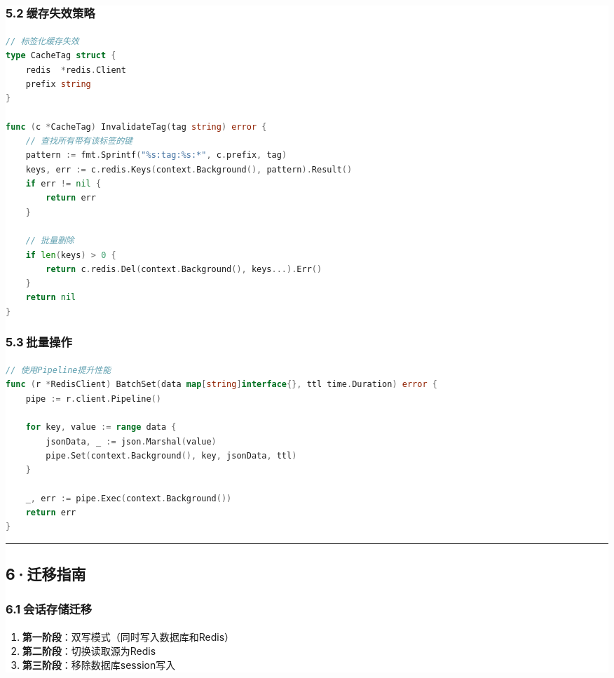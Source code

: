### 5.2 缓存失效策略

```go
// 标签化缓存失效
type CacheTag struct {
    redis  *redis.Client
    prefix string
}

func (c *CacheTag) InvalidateTag(tag string) error {
    // 查找所有带有该标签的键
    pattern := fmt.Sprintf("%s:tag:%s:*", c.prefix, tag)
    keys, err := c.redis.Keys(context.Background(), pattern).Result()
    if err != nil {
        return err
    }
    
    // 批量删除
    if len(keys) > 0 {
        return c.redis.Del(context.Background(), keys...).Err()
    }
    return nil
}
```

### 5.3 批量操作

```go
// 使用Pipeline提升性能
func (r *RedisClient) BatchSet(data map[string]interface{}, ttl time.Duration) error {
    pipe := r.client.Pipeline()
    
    for key, value := range data {
        jsonData, _ := json.Marshal(value)
        pipe.Set(context.Background(), key, jsonData, ttl)
    }
    
    _, err := pipe.Exec(context.Background())
    return err
}
```

---

## 6 · 迁移指南

### 6.1 会话存储迁移

1. **第一阶段**：双写模式（同时写入数据库和Redis）
2. **第二阶段**：切换读取源为Redis
3. **第三阶段**：移除数据库session写入
